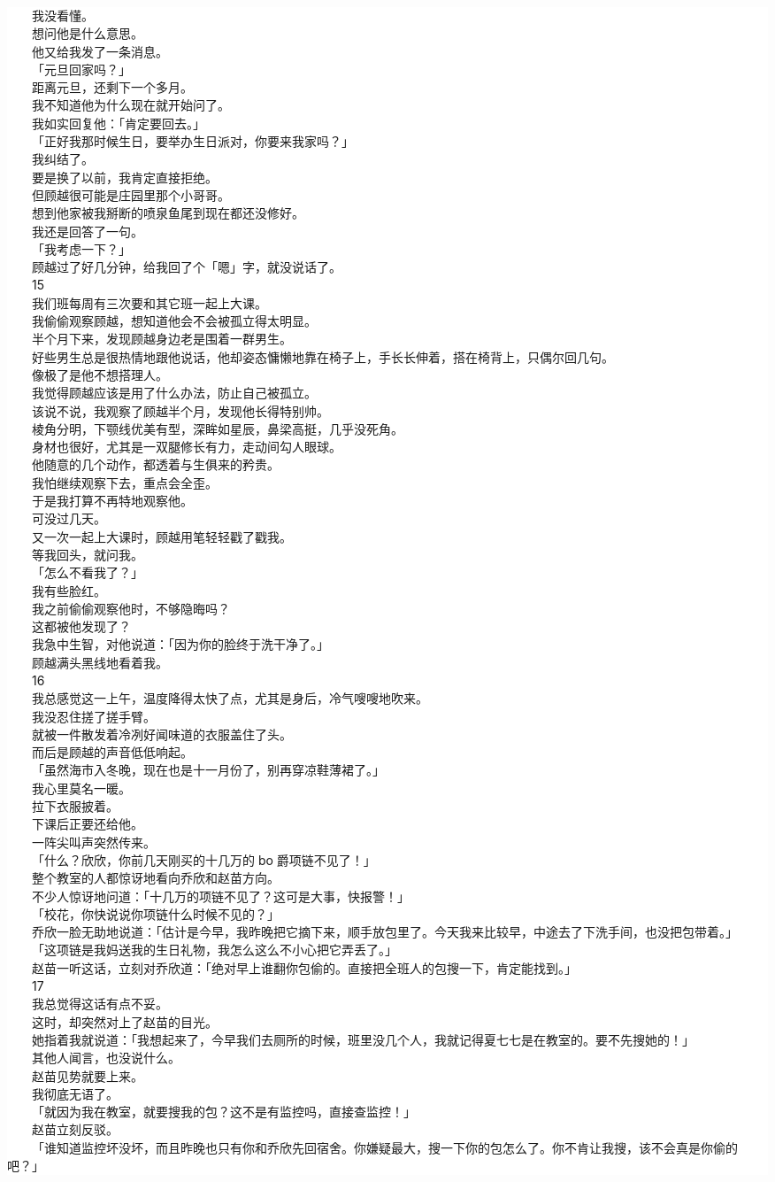 &emsp;&emsp;我没看懂。  
&emsp;&emsp;想问他是什么意思。  
&emsp;&emsp;他又给我发了一条消息。  
&emsp;&emsp;「元旦回家吗？」  
&emsp;&emsp;距离元旦，还剩下一个多月。  
&emsp;&emsp;我不知道他为什么现在就开始问了。  
&emsp;&emsp;我如实回复他：「肯定要回去。」  
&emsp;&emsp;「正好我那时候生日，要举办生日派对，你要来我家吗？」  
&emsp;&emsp;我纠结了。  
&emsp;&emsp;要是换了以前，我肯定直接拒绝。  
&emsp;&emsp;但顾越很可能是庄园里那个小哥哥。  
&emsp;&emsp;想到他家被我掰断的喷泉鱼尾到现在都还没修好。  
&emsp;&emsp;我还是回答了一句。  
&emsp;&emsp;「我考虑一下？」  
&emsp;&emsp;顾越过了好几分钟，给我回了个「嗯」字，就没说话了。  
&emsp;&emsp;15  
&emsp;&emsp;我们班每周有三次要和其它班一起上大课。  
&emsp;&emsp;我偷偷观察顾越，想知道他会不会被孤立得太明显。  
&emsp;&emsp;半个月下来，发现顾越身边老是围着一群男生。  
&emsp;&emsp;好些男生总是很热情地跟他说话，他却姿态慵懒地靠在椅子上，手长长伸着，搭在椅背上，只偶尔回几句。  
&emsp;&emsp;像极了是他不想搭理人。  
&emsp;&emsp;我觉得顾越应该是用了什么办法，防止自己被孤立。  
&emsp;&emsp;该说不说，我观察了顾越半个月，发现他长得特别帅。  
&emsp;&emsp;棱角分明，下颚线优美有型，深眸如星辰，鼻梁高挺，几乎没死角。  
&emsp;&emsp;身材也很好，尤其是一双腿修长有力，走动间勾人眼球。  
&emsp;&emsp;他随意的几个动作，都透着与生俱来的矜贵。  
&emsp;&emsp;我怕继续观察下去，重点会全歪。  
&emsp;&emsp;于是我打算不再特地观察他。  
&emsp;&emsp;可没过几天。  
&emsp;&emsp;又一次一起上大课时，顾越用笔轻轻戳了戳我。  
&emsp;&emsp;等我回头，就问我。  
&emsp;&emsp;「怎么不看我了？」  
&emsp;&emsp;我有些脸红。  
&emsp;&emsp;我之前偷偷观察他时，不够隐晦吗？  
&emsp;&emsp;这都被他发现了？  
&emsp;&emsp;我急中生智，对他说道：「因为你的脸终于洗干净了。」  
&emsp;&emsp;顾越满头黑线地看着我。  
&emsp;&emsp;16  
&emsp;&emsp;我总感觉这一上午，温度降得太快了点，尤其是身后，冷气嗖嗖地吹来。  
&emsp;&emsp;我没忍住搓了搓手臂。  
&emsp;&emsp;就被一件散发着冷冽好闻味道的衣服盖住了头。  
&emsp;&emsp;而后是顾越的声音低低响起。  
&emsp;&emsp;「虽然海市入冬晚，现在也是十一月份了，别再穿凉鞋薄裙了。」  
&emsp;&emsp;我心里莫名一暖。  
&emsp;&emsp;拉下衣服披着。  
&emsp;&emsp;下课后正要还给他。  
&emsp;&emsp;一阵尖叫声突然传来。  
&emsp;&emsp;「什么？欣欣，你前几天刚买的十几万的 bo 爵项链不见了！」  
&emsp;&emsp;整个教室的人都惊讶地看向乔欣和赵苗方向。  
&emsp;&emsp;不少人惊讶地问道：「十几万的项链不见了？这可是大事，快报警！」  
&emsp;&emsp;「校花，你快说说你项链什么时候不见的？」  
&emsp;&emsp;乔欣一脸无助地说道：「估计是今早，我昨晚把它摘下来，顺手放包里了。今天我来比较早，中途去了下洗手间，也没把包带着。」  
&emsp;&emsp;「这项链是我妈送我的生日礼物，我怎么这么不小心把它弄丢了。」  
&emsp;&emsp;赵苗一听这话，立刻对乔欣道：「绝对早上谁翻你包偷的。直接把全班人的包搜一下，肯定能找到。」  
&emsp;&emsp;17  
&emsp;&emsp;我总觉得这话有点不妥。  
&emsp;&emsp;这时，却突然对上了赵苗的目光。  
&emsp;&emsp;她指着我就说道：「我想起来了，今早我们去厕所的时候，班里没几个人，我就记得夏七七是在教室的。要不先搜她的！」  
&emsp;&emsp;其他人闻言，也没说什么。  
&emsp;&emsp;赵苗见势就要上来。  
&emsp;&emsp;我彻底无语了。  
&emsp;&emsp;「就因为我在教室，就要搜我的包？这不是有监控吗，直接查监控！」  
&emsp;&emsp;赵苗立刻反驳。  
&emsp;&emsp;「谁知道监控坏没坏，而且昨晚也只有你和乔欣先回宿舍。你嫌疑最大，搜一下你的包怎么了。你不肯让我搜，该不会真是你偷的吧？」  